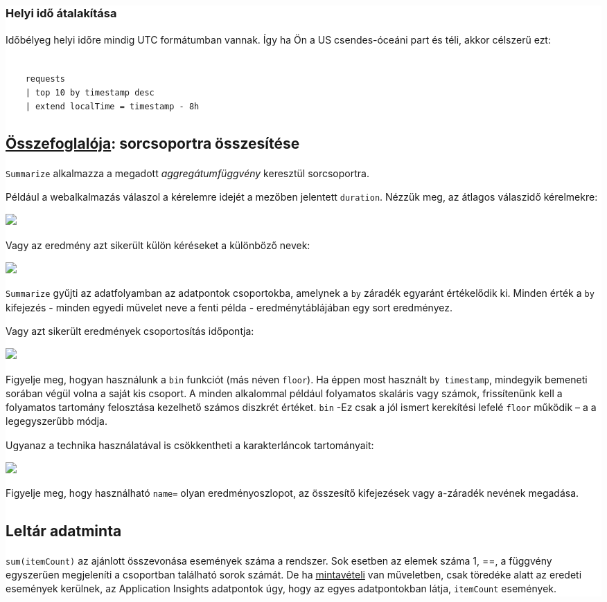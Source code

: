 ### <a name="convert-to-local-time"></a>Helyi idő átalakítása

Időbélyeg helyi időre mindig UTC formátumban vannak. Így ha Ön a US csendes-óceáni part és téli, akkor célszerű ezt:

```AIQL

    requests
    | top 10 by timestamp desc
    | extend localTime = timestamp - 8h
```

## <a name="summarizehttpsdocsloganalyticsiodocslanguage-referencetabular-operatorssummarize-operator-aggregate-groups-of-rows"></a>[Összefoglalója](https://docs.loganalytics.io/docs/Language-Reference/Tabular-operators/summarize-operator): sorcsoportra összesítése
`Summarize` alkalmazza a megadott *aggregátumfüggvény* keresztül sorcsoportra.

Például a webalkalmazás válaszol a kérelemre idejét a mezőben jelentett `duration`. Nézzük meg, az átlagos válaszidő kérelmekre:

![](./media/app-insights-analytics-tour/410.png)

Vagy az eredmény azt sikerült külön kéréseket a különböző nevek:

![](./media/app-insights-analytics-tour/420.png)

`Summarize` gyűjti az adatfolyamban az adatpontok csoportokba, amelynek a `by` záradék egyaránt értékelődik ki. Minden érték a `by` kifejezés - minden egyedi művelet neve a fenti példa - eredménytáblájában egy sort eredményez.

Vagy azt sikerült eredmények csoportosítás időpontja:

![](./media/app-insights-analytics-tour/430.png)

Figyelje meg, hogyan használunk a `bin` funkciót (más néven `floor`). Ha éppen most használt `by timestamp`, mindegyik bemeneti sorában végül volna a saját kis csoport. A minden alkalommal például folyamatos skaláris vagy számok, frissítenünk kell a folyamatos tartomány felosztása kezelhető számos diszkrét értéket. `bin` -Ez csak a jól ismert kerekítési lefelé `floor` működik – a a legegyszerűbb módja.

Ugyanaz a technika használatával is csökkentheti a karakterláncok tartományait:

![](./media/app-insights-analytics-tour/440.png)

Figyelje meg, hogy használható `name=` olyan eredményoszlopot, az összesítő kifejezések vagy a-záradék nevének megadása.

## <a name="counting-sampled-data"></a>Leltár adatminta
`sum(itemCount)` az ajánlott összevonása események száma a rendszer. Sok esetben az elemek száma 1, ==, a függvény egyszerűen megjeleníti a csoportban található sorok számát. De ha [mintavételi](app-insights-sampling.md) van műveletben, csak töredéke alatt az eredeti események kerülnek, az Application Insights adatpontok úgy, hogy az egyes adatpontokban látja, `itemCount` események.
